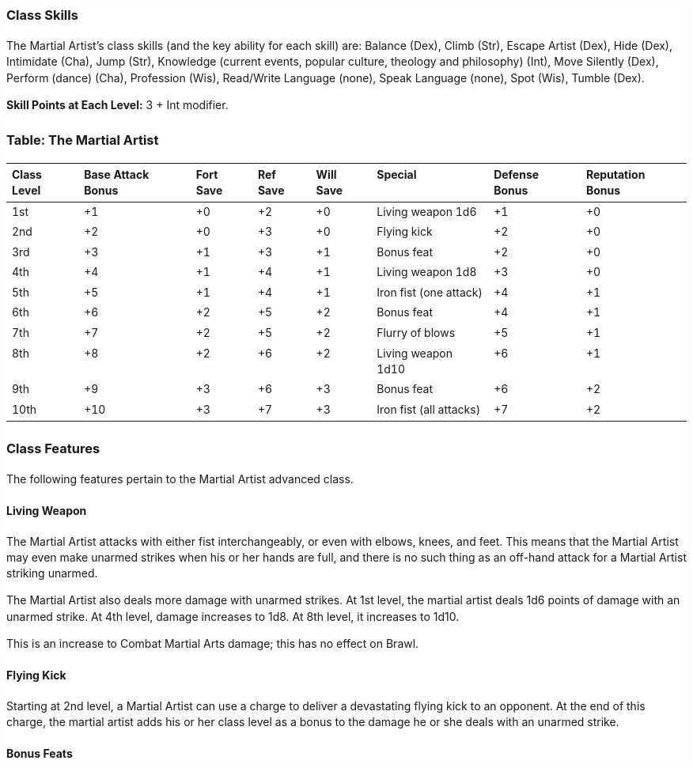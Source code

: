 ### Class Skills

The Martial Artist’s class skills (and the key ability for each skill) are: Balance (Dex), Climb (Str), Escape Artist (Dex), Hide (Dex), Intimidate (Cha), Jump (Str), Knowledge (current events, popular culture, theology and philosophy) (Int), Move Silently (Dex), Perform (dance) (Cha), Profession (Wis), Read/Write Language (none), Speak Language (none), Spot (Wis), Tumble (Dex).

**Skill Points at Each Level:** 3 + Int modifier.

### Table: The Martial Artist

|Class Level|Base Attack Bonus|Fort Save|Ref Save|Will Save|Special|Defense Bonus|Reputation Bonus|
|:--------|:-------|:-------|:---------|:-----------|:---------|:----------|:-------------|
|1st|+1|+0|+2|+0|Living weapon 1d6|+1|+0|
|2nd|+2|+0|+3|+0|Flying kick|+2|+0|
|3rd|+3|+1|+3|+1|Bonus feat|+2|+0|
|4th|+4|+1|+4|+1|Living weapon 1d8|+3|+0|
|5th|+5|+1|+4|+1|Iron fist (one attack)|+4|+1|
|6th|+6|+2|+5|+2|Bonus feat|+4|+1|
|7th|+7|+2|+5|+2|Flurry of blows|+5|+1|
|8th|+8|+2|+6|+2|Living weapon 1d10|+6|+1|
|9th|+9|+3|+6|+3|Bonus feat|+6|+2|
|10th|+10|+3|+7|+3|Iron fist (all attacks)|+7|+2|

### Class Features

The following features pertain to the Martial Artist advanced class.

#### Living Weapon

The Martial Artist attacks with either fist interchangeably, or even with elbows, knees, and feet. This means that the Martial Artist may even make unarmed strikes when his or her hands are full, and there is no such thing as an off-hand attack for a Martial Artist striking unarmed.

The Martial Artist also deals more damage with unarmed strikes. At 1st level, the martial artist deals 1d6 points of damage with an unarmed strike. At 4th level, damage increases to 1d8. At 8th level, it increases to 1d10.

This is an increase to Combat Martial Arts damage; this has no effect on Brawl.

#### Flying Kick

Starting at 2nd level, a Martial Artist can use a charge to deliver a devastating flying kick to an opponent. At the end of this charge, the martial artist adds his or her class level as a bonus to the damage he or she deals with an unarmed strike.

#### Bonus Feats
